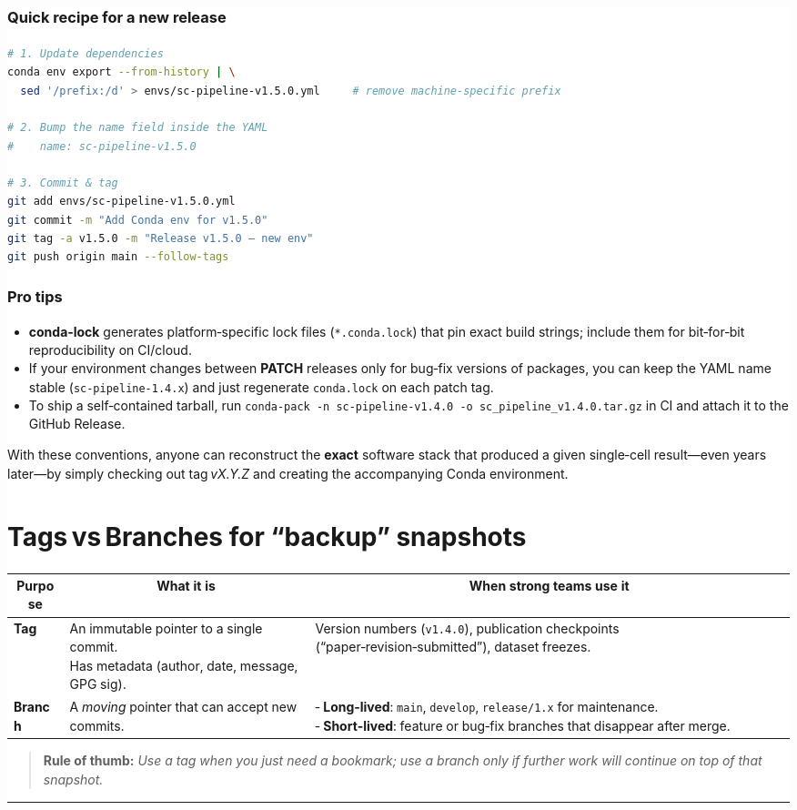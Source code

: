 ### Quick recipe for a new release

```bash
# 1. Update dependencies
conda env export --from-history | \
  sed '/prefix:/d' > envs/sc-pipeline-v1.5.0.yml     # remove machine‑specific prefix

# 2. Bump the name field inside the YAML
#    name: sc-pipeline-v1.5.0

# 3. Commit & tag
git add envs/sc-pipeline-v1.5.0.yml
git commit -m "Add Conda env for v1.5.0"
git tag -a v1.5.0 -m "Release v1.5.0 – new env"
git push origin main --follow-tags
```

### Pro tips

* **conda‑lock** generates platform‑specific lock files (`*.conda.lock`) that pin exact build strings; include them for bit‑for‑bit reproducibility on CI/cloud.
* If your environment changes between **PATCH** releases only for bug‑fix versions of packages, you can keep the YAML name stable (`sc‑pipeline‑1.4.x`) and just regenerate `conda.lock` on each patch tag.
* To ship a self‑contained tarball, run `conda‑pack -n sc-pipeline-v1.4.0 -o sc_pipeline_v1.4.0.tar.gz` in CI and attach it to the GitHub Release.

With these conventions, anyone can reconstruct the **exact** software stack that produced a given single‑cell result—even years later—by simply checking out tag *vX.Y.Z* and creating the accompanying Conda environment.















# Tags vs Branches for “backup” snapshots

| Purpose    | What it is                                                                                 | When strong teams use it                                                                                                                          |
| ---------- | ------------------------------------------------------------------------------------------ | ------------------------------------------------------------------------------------------------------------------------------------------------- |
| **Tag**    | An immutable pointer to a single commit.<br>Has metadata (author, date, message, GPG sig). | Version numbers (`v1.4.0`), publication checkpoints (“paper‑revision‑submitted”), dataset freezes.                                                |
| **Branch** | A *moving* pointer that can accept new commits.                                            | ‑ **Long‑lived**: `main`, `develop`, `release/1.x` for maintenance.<br>‑ **Short‑lived**: feature or bug‑fix branches that disappear after merge. |

> **Rule of thumb:**
> *Use a tag when you just need a bookmark; use a branch only if further work will continue on top of that snapshot.*

---
